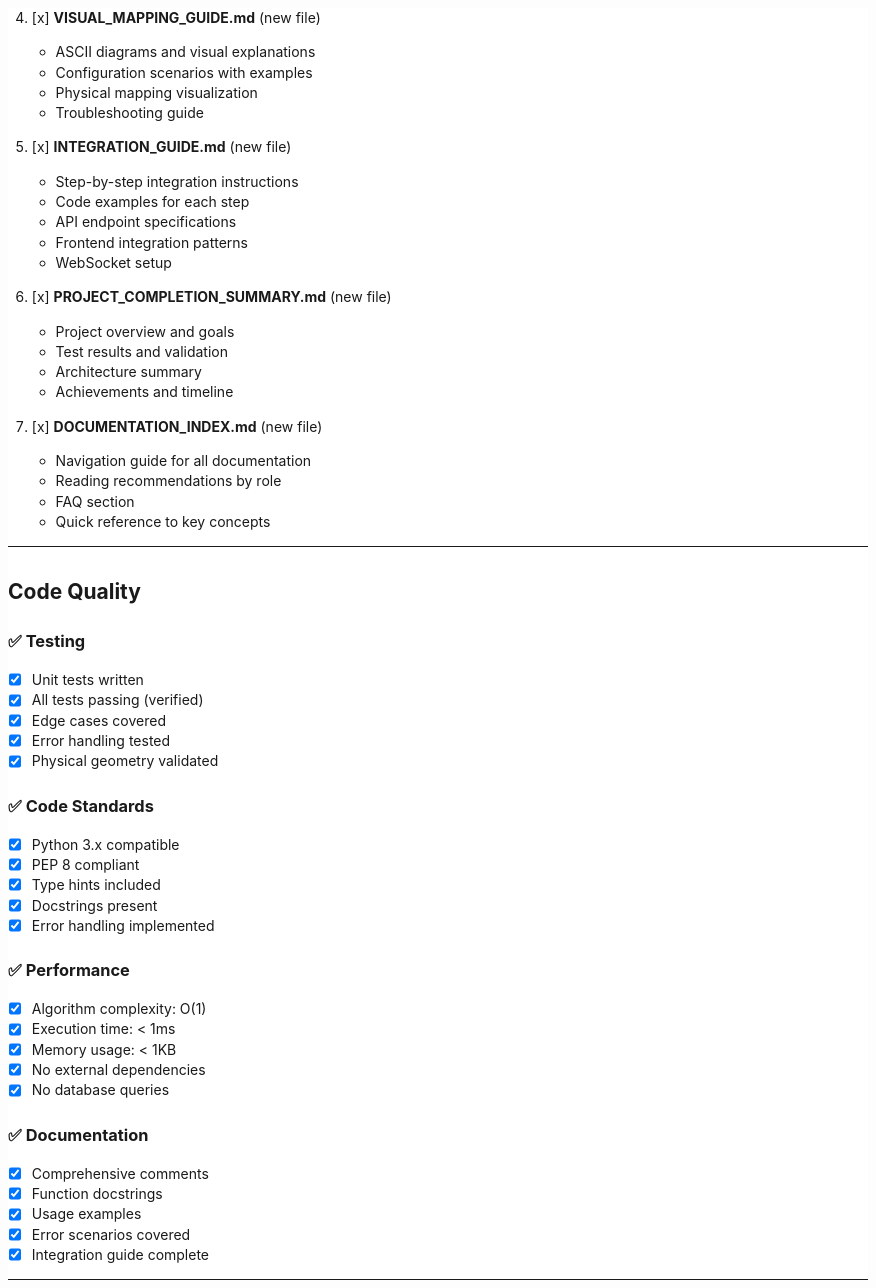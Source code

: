 4. [x] **VISUAL_MAPPING_GUIDE.md** (new file)
   - ASCII diagrams and visual explanations
   - Configuration scenarios with examples
   - Physical mapping visualization
   - Troubleshooting guide

5. [x] **INTEGRATION_GUIDE.md** (new file)
   - Step-by-step integration instructions
   - Code examples for each step
   - API endpoint specifications
   - Frontend integration patterns
   - WebSocket setup

6. [x] **PROJECT_COMPLETION_SUMMARY.md** (new file)
   - Project overview and goals
   - Test results and validation
   - Architecture summary
   - Achievements and timeline

7. [x] **DOCUMENTATION_INDEX.md** (new file)
   - Navigation guide for all documentation
   - Reading recommendations by role
   - FAQ section
   - Quick reference to key concepts

---

## Code Quality

### ✅ Testing
- [x] Unit tests written
- [x] All tests passing (verified)
- [x] Edge cases covered
- [x] Error handling tested
- [x] Physical geometry validated

### ✅ Code Standards
- [x] Python 3.x compatible
- [x] PEP 8 compliant
- [x] Type hints included
- [x] Docstrings present
- [x] Error handling implemented

### ✅ Performance
- [x] Algorithm complexity: O(1)
- [x] Execution time: < 1ms
- [x] Memory usage: < 1KB
- [x] No external dependencies
- [x] No database queries

### ✅ Documentation
- [x] Comprehensive comments
- [x] Function docstrings
- [x] Usage examples
- [x] Error scenarios covered
- [x] Integration guide complete

---